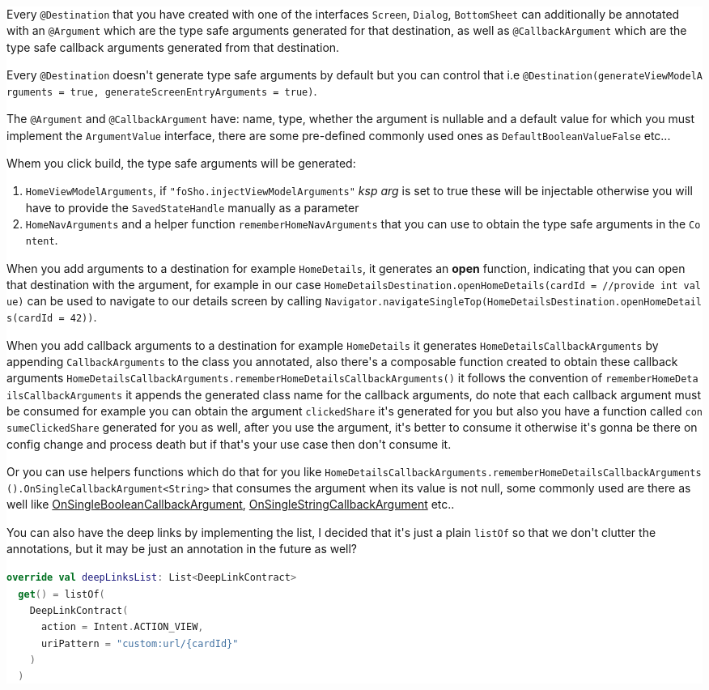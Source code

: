 Every `@Destination` that you have created with one of the interfaces `Screen`, `Dialog`, `BottomSheet` can additionally
be annotated with an
`@Argument` which are the type safe arguments generated for that destination, as well as `@CallbackArgument` which are
the type safe callback arguments generated from that destination.

Every `@Destination` doesn't generate type safe arguments by default but you can control that i.e `@Destination(generateViewModelArguments = true, generateScreenEntryArguments = true)`.

The `@Argument` and `@CallbackArgument` have: name, type, whether the argument is nullable and a default value for
which you must implement the `ArgumentValue` interface, there are some pre-defined commonly
used ones as `DefaultBooleanValueFalse` etc...

Whem you click build, the type safe arguments will be generated:
1. `HomeViewModelArguments`, if `"foSho.injectViewModelArguments"` *ksp arg* is set to true these will be injectable otherwise you will have to provide the `SavedStateHandle` manually as a parameter
2. `HomeNavArguments` and a helper function `rememberHomeNavArguments` that you can use to obtain the type safe arguments in the `Content`.

When you add arguments to a destination for example `HomeDetails`, it generates an **open** function, indicating that
you can open that destination with the argument, for example in our case `HomeDetailsDestination.openHomeDetails(cardId = //provide int value)` can be
used to navigate to our details screen by calling `Navigator.navigateSingleTop(HomeDetailsDestination.openHomeDetails(cardId = 42))`.

When you add callback arguments to a destination for example `HomeDetails` it generates `HomeDetailsCallbackArguments` by appending `CallbackArguments` to the
class you annotated, also there's a composable function created to obtain these callback arguments
`HomeDetailsCallbackArguments.rememberHomeDetailsCallbackArguments()` it follows the convention of
`rememberHomeDetailsCallbackArguments` it appends the generated class name for the callback arguments, do note that
each callback argument must be consumed for example you can obtain the argument `clickedShare` it's generated for you
but also you have a function called `consumeClickedShare` generated for you as well, after you use the argument, it's better to consume it otherwise it's gonna be there on config change and process death but if that's your
use case then don't consume it.

Or you can use helpers functions which do that for you like `HomeDetailsCallbackArguments.rememberHomeDetailsCallbackArguments().OnSingleCallbackArgument<String>` that consumes the argument
  when its value is not null, some commonly used are there as well like [OnSingleBooleanCallbackArgument](https://funkymuse.dev/foSho/navigator-android/dev.funkymuse.fosho.navigator.android/-on-single-boolean-callback-argument.html), [OnSingleStringCallbackArgument](https://funkymuse.dev/foSho/navigator-android/dev.funkymuse.fosho.navigator.android/-on-single-string-callback-argument.html) etc..

You can also have the deep links by implementing the list, I decided that it's just a plain `listOf` so that we don't
clutter the annotations, but it may be just an annotation in the future as well?

```kotlin
override val deepLinksList: List<DeepLinkContract>
  get() = listOf(
    DeepLinkContract(
      action = Intent.ACTION_VIEW,
      uriPattern = "custom:url/{cardId}"
    )
  )
  ```
